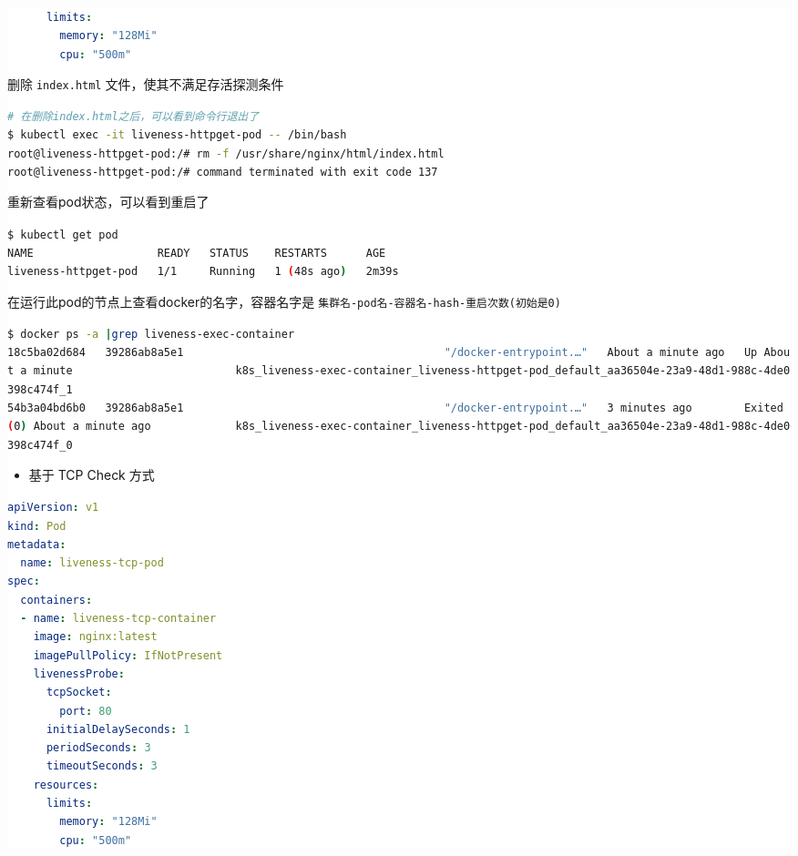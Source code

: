 ```yaml
      limits:
        memory: "128Mi"
        cpu: "500m"
```

删除 `index.html` 文件，使其不满足存活探测条件

```bash
# 在删除index.html之后，可以看到命令行退出了
$ kubectl exec -it liveness-httpget-pod -- /bin/bash
root@liveness-httpget-pod:/# rm -f /usr/share/nginx/html/index.html 
root@liveness-httpget-pod:/# command terminated with exit code 137
```

重新查看pod状态，可以看到重启了

```bash
$ kubectl get pod
NAME                   READY   STATUS    RESTARTS      AGE
liveness-httpget-pod   1/1     Running   1 (48s ago)   2m39s
```

在运行此pod的节点上查看docker的名字，容器名字是 `集群名-pod名-容器名-hash-重启次数(初始是0)`

```bash
$ docker ps -a |grep liveness-exec-container
18c5ba02d684   39286ab8a5e1                                        "/docker-entrypoint.…"   About a minute ago   Up About a minute                         k8s_liveness-exec-container_liveness-httpget-pod_default_aa36504e-23a9-48d1-988c-4de0398c474f_1
54b3a04bd6b0   39286ab8a5e1                                        "/docker-entrypoint.…"   3 minutes ago        Exited (0) About a minute ago             k8s_liveness-exec-container_liveness-httpget-pod_default_aa36504e-23a9-48d1-988c-4de0398c474f_0
```

- 基于 TCP Check 方式

```yaml
apiVersion: v1
kind: Pod
metadata:
  name: liveness-tcp-pod
spec:
  containers:
  - name: liveness-tcp-container
    image: nginx:latest
    imagePullPolicy: IfNotPresent
    livenessProbe:
      tcpSocket:
        port: 80
      initialDelaySeconds: 1
      periodSeconds: 3
      timeoutSeconds: 3
    resources:
      limits:
        memory: "128Mi"
        cpu: "500m"
```
